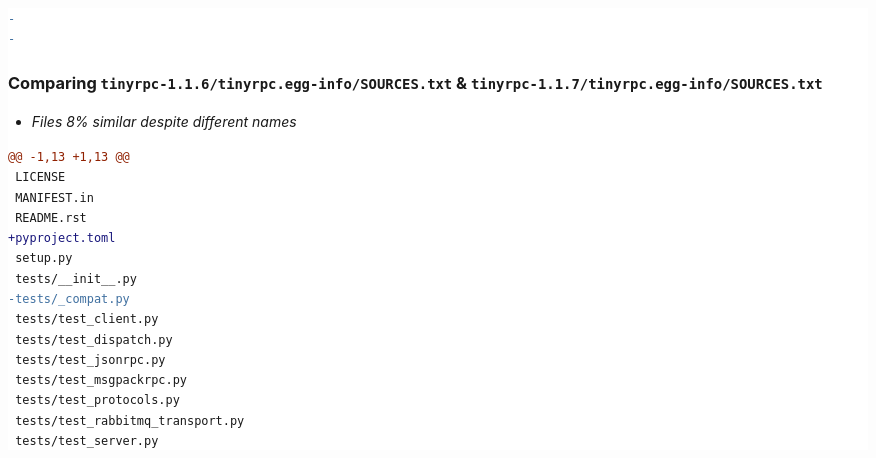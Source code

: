 ```diff
-
-
```

### Comparing `tinyrpc-1.1.6/tinyrpc.egg-info/SOURCES.txt` & `tinyrpc-1.1.7/tinyrpc.egg-info/SOURCES.txt`

 * *Files 8% similar despite different names*

```diff
@@ -1,13 +1,13 @@
 LICENSE
 MANIFEST.in
 README.rst
+pyproject.toml
 setup.py
 tests/__init__.py
-tests/_compat.py
 tests/test_client.py
 tests/test_dispatch.py
 tests/test_jsonrpc.py
 tests/test_msgpackrpc.py
 tests/test_protocols.py
 tests/test_rabbitmq_transport.py
 tests/test_server.py
```

